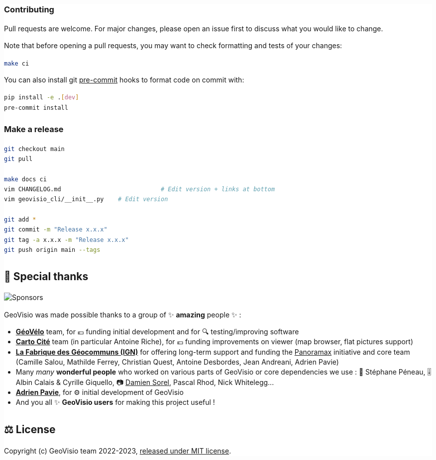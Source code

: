 ### Contributing

Pull requests are welcome. For major changes, please open an issue first to discuss what you would like to change.

Note that before opening a pull requests, you may want to check formatting and tests of your changes:

```bash
make ci
```

You can also install git [pre-commit](https://pre-commit.com/) hooks to format code on commit with:

```bash
pip install -e .[dev]
pre-commit install
```

### Make a release

```bash
git checkout main
git pull

make docs ci
vim CHANGELOG.md							# Edit version + links at bottom
vim geovisio_cli/__init__.py	# Edit version

git add *
git commit -m "Release x.x.x"
git tag -a x.x.x -m "Release x.x.x"
git push origin main --tags
```


## 🤗 Special thanks

![Sponsors](https://gitlab.com/geovisio/api/-/raw/develop/images/sponsors.png)

GeoVisio was made possible thanks to a group of ✨ __amazing__ people ✨ :

- __[GéoVélo](https://geovelo.fr/)__ team, for 💶 funding initial development and for 🔍 testing/improving software
- __[Carto Cité](https://cartocite.fr/)__ team (in particular Antoine Riche), for 💶 funding improvements on viewer (map browser, flat pictures support)
- __[La Fabrique des Géocommuns (IGN)](https://www.ign.fr/institut/la-fabrique-des-geocommuns-incubateur-de-communs-lign)__ for offering long-term support and funding the [Panoramax](https://panoramax.fr/) initiative and core team (Camille Salou, Mathilde Ferrey, Christian Quest, Antoine Desbordes, Jean Andreani, Adrien Pavie)
- Many _many_ __wonderful people__ who worked on various parts of GeoVisio or core dependencies we use : 🧙 Stéphane Péneau, 🎚 Albin Calais & Cyrille Giquello, 📷 [Damien Sorel](https://www.strangeplanet.fr/), Pascal Rhod, Nick Whitelegg...
- __[Adrien Pavie](https://pavie.info/)__, for ⚙️ initial development of GeoVisio
- And you all ✨ __GeoVisio users__ for making this project useful !


## ⚖️ License

Copyright (c) GeoVisio team 2022-2023, [released under MIT license](https://gitlab.com/geovisio/cli/-/blob/main/LICENSE).

